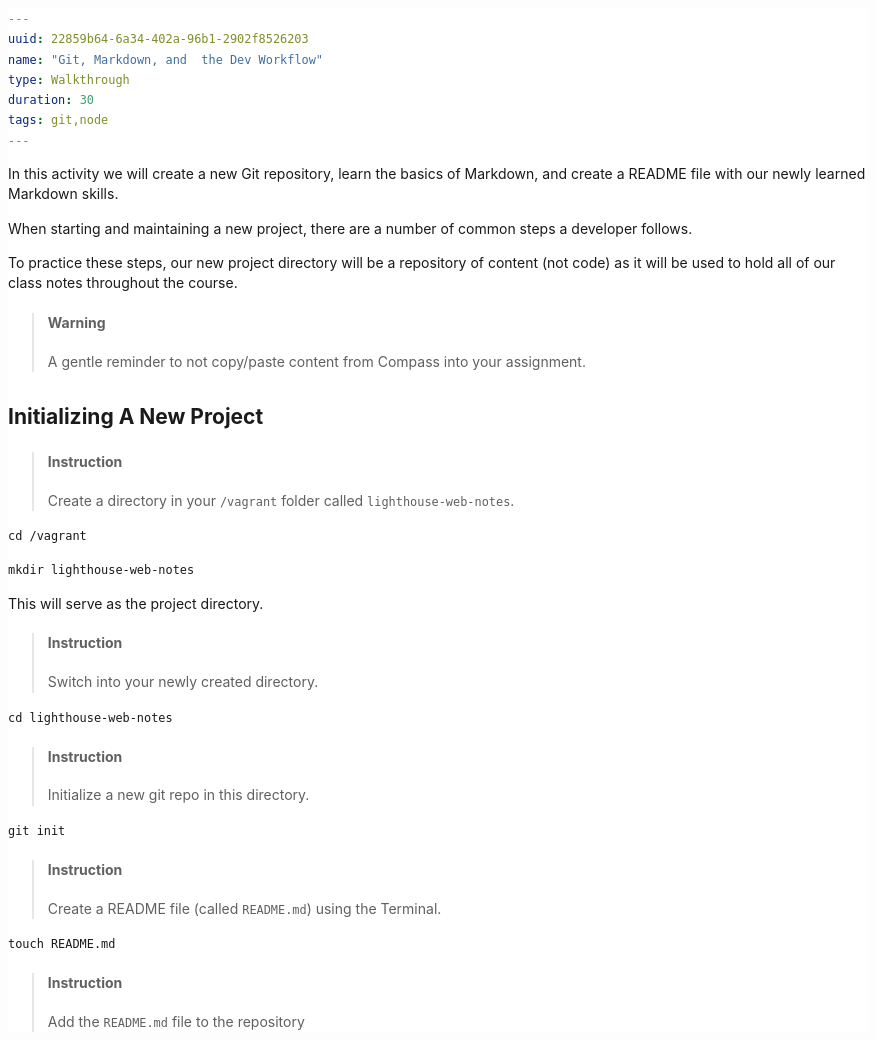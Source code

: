 ```yaml
---
uuid: 22859b64-6a34-402a-96b1-2902f8526203
name: "Git, Markdown, and  the Dev Workflow"
type: Walkthrough
duration: 30
tags: git,node
---
```


In this activity we will create a new Git repository, learn the basics of Markdown, and create a README file with our newly learned Markdown skills.

When starting and maintaining a new project, there are a number of common steps a developer follows.

To practice these steps, our new project directory will be a repository of content (not code) as it will be used to hold all of our class notes throughout the course. 

> #### Warning
> A gentle reminder to not copy/paste content from Compass into your assignment.

## Initializing A New Project

> #### Instruction
>  Create a directory in your `/vagrant` folder called `lighthouse-web-notes`. 

```shell
cd /vagrant
```

```shell
mkdir lighthouse-web-notes
```

This will serve as the project directory.

> #### Instruction
> Switch into your newly created directory.

```shell
cd lighthouse-web-notes
```

> #### Instruction
> Initialize a new git repo in this directory.

```shell
git init
```

> #### Instruction
> Create a README file (called `README.md`) using the Terminal.

```shell
touch README.md
```

> #### Instruction
> Add the `README.md` file to the repository
